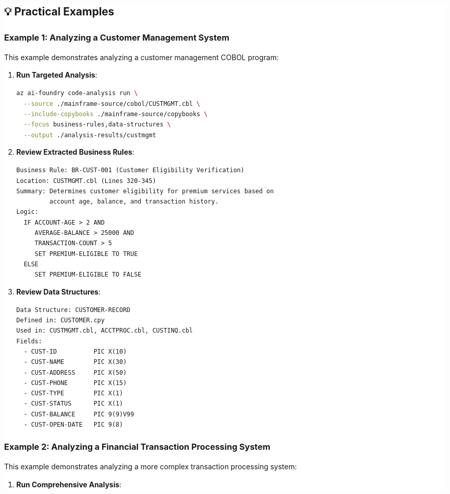 ## 💡 Practical Examples

### Example 1: Analyzing a Customer Management System

This example demonstrates analyzing a customer management COBOL program:

1. **Run Targeted Analysis**:

   ```bash
   az ai-foundry code-analysis run \
     --source ./mainframe-source/cobol/CUSTMGMT.cbl \
     --include-copybooks ./mainframe-source/copybooks \
     --focus business-rules,data-structures \
     --output ./analysis-results/custmgmt
   ```

2. **Review Extracted Business Rules**:

   ```
   Business Rule: BR-CUST-001 (Customer Eligibility Verification)
   Location: CUSTMGMT.cbl (Lines 320-345)
   Summary: Determines customer eligibility for premium services based on
            account age, balance, and transaction history.
   Logic:
     IF ACCOUNT-AGE > 2 AND
        AVERAGE-BALANCE > 25000 AND
        TRANSACTION-COUNT > 5
        SET PREMIUM-ELIGIBLE TO TRUE
     ELSE
        SET PREMIUM-ELIGIBLE TO FALSE
   ```

3. **Review Data Structures**:

   ```
   Data Structure: CUSTOMER-RECORD
   Defined in: CUSTOMER.cpy
   Used in: CUSTMGMT.cbl, ACCTPROC.cbl, CUSTINQ.cbl
   Fields:
     - CUST-ID          PIC X(10)
     - CUST-NAME        PIC X(30)
     - CUST-ADDRESS     PIC X(50)
     - CUST-PHONE       PIC X(15)
     - CUST-TYPE        PIC X(1)
     - CUST-STATUS      PIC X(1)
     - CUST-BALANCE     PIC 9(9)V99
     - CUST-OPEN-DATE   PIC 9(8)
   ```

### Example 2: Analyzing a Financial Transaction Processing System

This example demonstrates analyzing a more complex transaction processing system:

1. **Run Comprehensive Analysis**:
